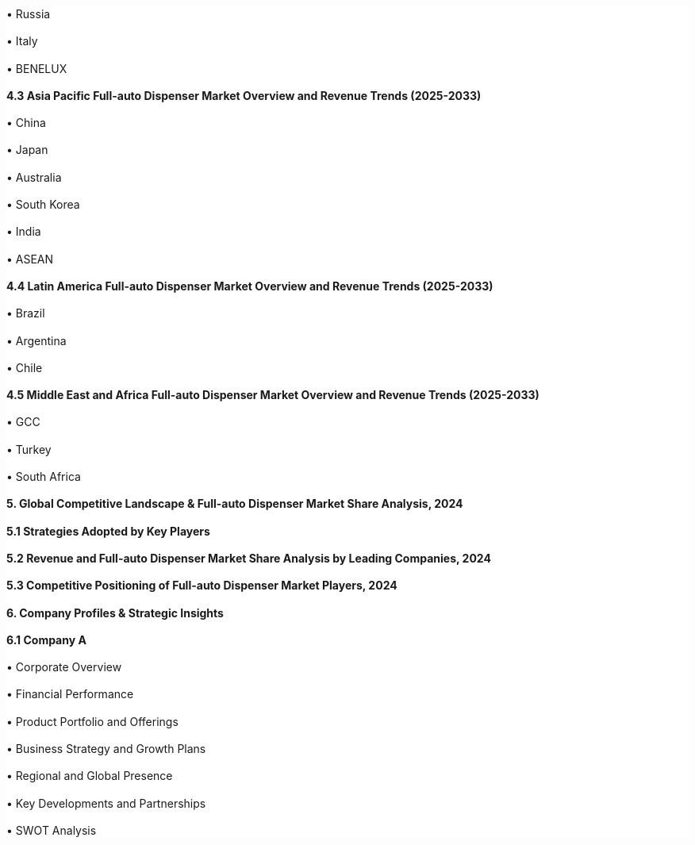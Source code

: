 • Russia

• Italy

• BENELUX

<strong>4.3 Asia Pacific Full-auto Dispenser Market Overview and Revenue Trends (2025-2033)</strong>

• China

• Japan

• Australia

• South Korea

• India

• ASEAN

<strong>4.4 Latin America Full-auto Dispenser Market Overview and Revenue Trends (2025-2033)</strong>

• Brazil

• Argentina

• Chile

<strong>4.5 Middle East and Africa Full-auto Dispenser Market Overview and Revenue Trends (2025-2033)</strong>

• GCC

• Turkey

• South Africa

<strong>5. Global Competitive Landscape & Full-auto Dispenser Market Share Analysis, 2024</strong>

<strong>5.1 Strategies Adopted by Key Players</strong>

<strong>5.2 Revenue and Full-auto Dispenser Market Share Analysis by Leading Companies, 2024</strong>

<strong>5.3 Competitive Positioning of Full-auto Dispenser Market Players, 2024</strong>

<strong>6. Company Profiles & Strategic Insights</strong>

<strong>6.1 Company A</strong>

• Corporate Overview

• Financial Performance

• Product Portfolio and Offerings

• Business Strategy and Growth Plans

• Regional and Global Presence

• Key Developments and Partnerships

• SWOT Analysis
